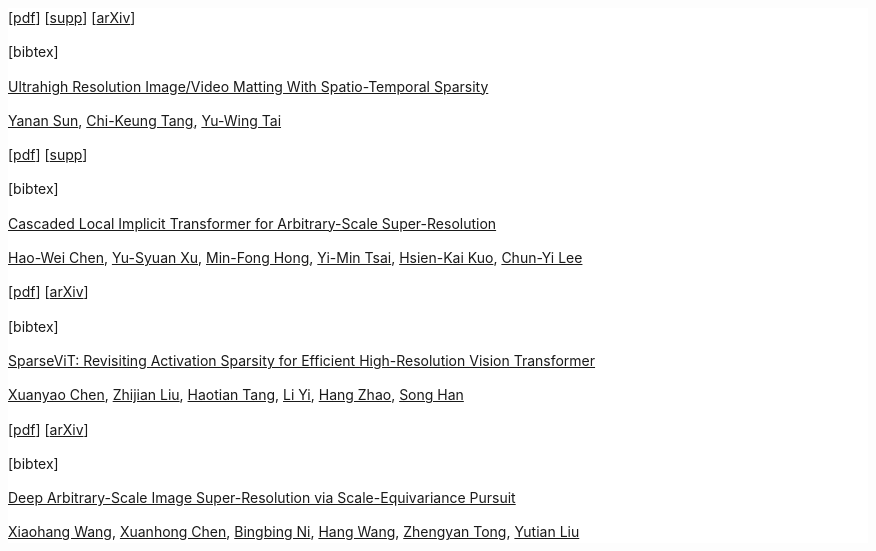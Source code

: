 [[pdf](https://openaccess.thecvf.com/content/CVPR2023/papers/Chen_Better_CMOS_Produces_Clearer_Images_Learning_Space-Variant_Blur_Estimation_for_CVPR_2023_paper.pdf)] [[supp](https://openaccess.thecvf.com/content/CVPR2023/supplemental/Chen_Better_CMOS_Produces_CVPR_2023_supplemental.pdf)] [[arXiv](http://arxiv.org/abs/2304.03542)] 

[bibtex]


[Ultrahigh Resolution Image/Video Matting With Spatio-Temporal Sparsity](https://openaccess.thecvf.com/content/CVPR2023/html/Sun_Ultrahigh_Resolution_ImageVideo_Matting_With_Spatio-Temporal_Sparsity_CVPR_2023_paper.html)

[Yanan Sun](https://openaccess.thecvf.com/CVPR2023#), [Chi-Keung Tang](https://openaccess.thecvf.com/CVPR2023#), [Yu-Wing Tai](https://openaccess.thecvf.com/CVPR2023#)

[[pdf](https://openaccess.thecvf.com/content/CVPR2023/papers/Sun_Ultrahigh_Resolution_ImageVideo_Matting_With_Spatio-Temporal_Sparsity_CVPR_2023_paper.pdf)] [[supp](https://openaccess.thecvf.com/content/CVPR2023/supplemental/Sun_Ultrahigh_Resolution_ImageVideo_CVPR_2023_supplemental.zip)] 

[bibtex]


[Cascaded Local Implicit Transformer for Arbitrary-Scale Super-Resolution](https://openaccess.thecvf.com/content/CVPR2023/html/Chen_Cascaded_Local_Implicit_Transformer_for_Arbitrary-Scale_Super-Resolution_CVPR_2023_paper.html)

[Hao-Wei Chen](https://openaccess.thecvf.com/CVPR2023#), [Yu-Syuan Xu](https://openaccess.thecvf.com/CVPR2023#), [Min-Fong Hong](https://openaccess.thecvf.com/CVPR2023#), [Yi-Min Tsai](https://openaccess.thecvf.com/CVPR2023#), [Hsien-Kai Kuo](https://openaccess.thecvf.com/CVPR2023#), [Chun-Yi Lee](https://openaccess.thecvf.com/CVPR2023#)

[[pdf](https://openaccess.thecvf.com/content/CVPR2023/papers/Chen_Cascaded_Local_Implicit_Transformer_for_Arbitrary-Scale_Super-Resolution_CVPR_2023_paper.pdf)] [[arXiv](http://arxiv.org/abs/2303.16513)] 

[bibtex]


[SparseViT: Revisiting Activation Sparsity for Efficient High-Resolution Vision Transformer](https://openaccess.thecvf.com/content/CVPR2023/html/Chen_SparseViT_Revisiting_Activation_Sparsity_for_Efficient_High-Resolution_Vision_Transformer_CVPR_2023_paper.html)

[Xuanyao Chen](https://openaccess.thecvf.com/CVPR2023#), [Zhijian Liu](https://openaccess.thecvf.com/CVPR2023#), [Haotian Tang](https://openaccess.thecvf.com/CVPR2023#), [Li Yi](https://openaccess.thecvf.com/CVPR2023#), [Hang Zhao](https://openaccess.thecvf.com/CVPR2023#), [Song Han](https://openaccess.thecvf.com/CVPR2023#)

[[pdf](https://openaccess.thecvf.com/content/CVPR2023/papers/Chen_SparseViT_Revisiting_Activation_Sparsity_for_Efficient_High-Resolution_Vision_Transformer_CVPR_2023_paper.pdf)] [[arXiv](http://arxiv.org/abs/2303.17605)] 

[bibtex]


[Deep Arbitrary-Scale Image Super-Resolution via Scale-Equivariance Pursuit](https://openaccess.thecvf.com/content/CVPR2023/html/Wang_Deep_Arbitrary-Scale_Image_Super-Resolution_via_Scale-Equivariance_Pursuit_CVPR_2023_paper.html)

[Xiaohang Wang](https://openaccess.thecvf.com/CVPR2023#), [Xuanhong Chen](https://openaccess.thecvf.com/CVPR2023#), [Bingbing Ni](https://openaccess.thecvf.com/CVPR2023#), [Hang Wang](https://openaccess.thecvf.com/CVPR2023#), [Zhengyan Tong](https://openaccess.thecvf.com/CVPR2023#), [Yutian Liu](https://openaccess.thecvf.com/CVPR2023#)
